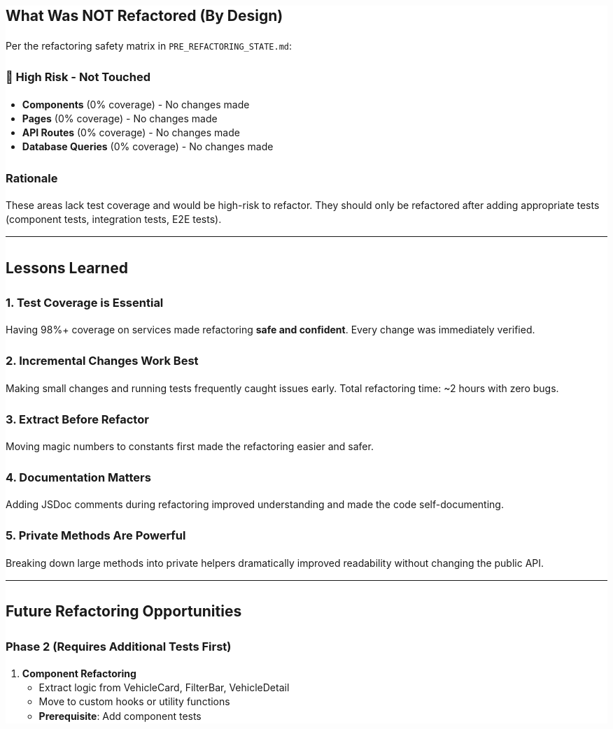 
## What Was NOT Refactored (By Design)

Per the refactoring safety matrix in `PRE_REFACTORING_STATE.md`:

### 🔴 High Risk - Not Touched

- **Components** (0% coverage) - No changes made
- **Pages** (0% coverage) - No changes made
- **API Routes** (0% coverage) - No changes made
- **Database Queries** (0% coverage) - No changes made

### Rationale

These areas lack test coverage and would be high-risk to refactor. They should only be refactored after adding appropriate tests (component tests, integration tests, E2E tests).

---

## Lessons Learned

### 1. Test Coverage is Essential

Having 98%+ coverage on services made refactoring **safe and confident**. Every change was immediately verified.

### 2. Incremental Changes Work Best

Making small changes and running tests frequently caught issues early. Total refactoring time: ~2 hours with zero bugs.

### 3. Extract Before Refactor

Moving magic numbers to constants first made the refactoring easier and safer.

### 4. Documentation Matters

Adding JSDoc comments during refactoring improved understanding and made the code self-documenting.

### 5. Private Methods Are Powerful

Breaking down large methods into private helpers dramatically improved readability without changing the public API.

---

## Future Refactoring Opportunities

### Phase 2 (Requires Additional Tests First)

1. **Component Refactoring**
   - Extract logic from VehicleCard, FilterBar, VehicleDetail
   - Move to custom hooks or utility functions
   - **Prerequisite**: Add component tests
